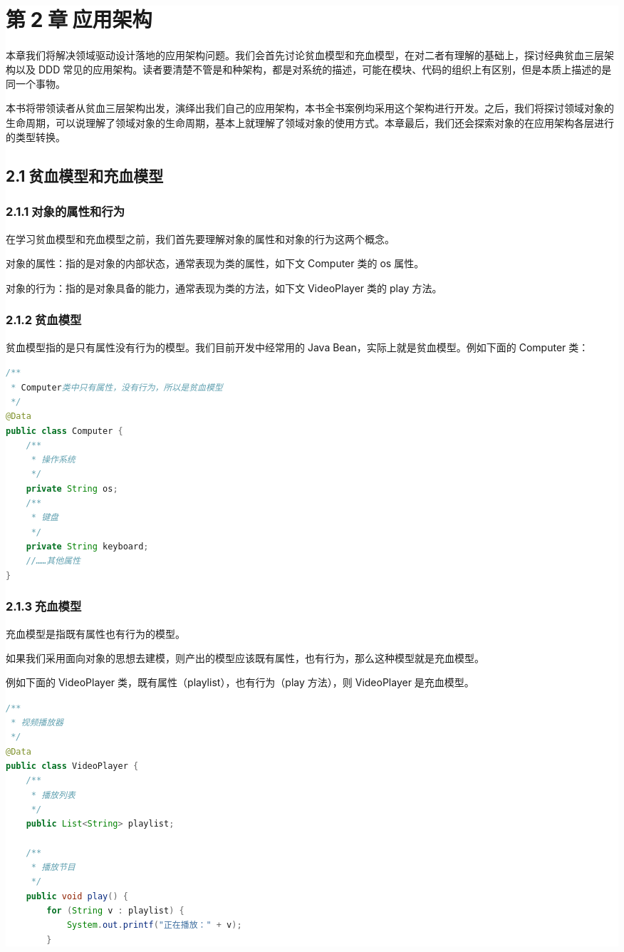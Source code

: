# 第 2 章 应用架构

本章我们将解决领域驱动设计落地的应用架构问题。我们会首先讨论贫血模型和充血模型，在对二者有理解的基础上，探讨经典贫血三层架构以及 DDD 常见的应用架构。读者要清楚不管是和种架构，都是对系统的描述，可能在模块、代码的组织上有区别，但是本质上描述的是同一个事物。

本书将带领读者从贫血三层架构出发，演绎出我们自己的应用架构，本书全书案例均采用这个架构进行开发。之后，我们将探讨领域对象的生命周期，可以说理解了领域对象的生命周期，基本上就理解了领域对象的使用方式。本章最后，我们还会探索对象的在应用架构各层进行的类型转换。

## 2.1 贫血模型和充血模型

### 2.1.1 对象的属性和行为

在学习贫血模型和充血模型之前，我们首先要理解对象的属性和对象的行为这两个概念。

对象的属性：指的是对象的内部状态，通常表现为类的属性，如下文 Computer 类的 os 属性。

对象的行为：指的是对象具备的能力，通常表现为类的方法，如下文 VideoPlayer 类的 play 方法。

### 2.1.2 贫血模型

贫血模型指的是只有属性没有行为的模型。我们目前开发中经常用的 Java Bean，实际上就是贫血模型。例如下面的 Computer 类：

```java
/**
 * Computer类中只有属性，没有行为，所以是贫血模型
 */
@Data
public class Computer {
    /**
     * 操作系统
     */
    private String os;
    /**
     * 键盘
     */
    private String keyboard;
    //……其他属性
}
```

### 2.1.3 充血模型

充血模型是指既有属性也有行为的模型。

如果我们采用面向对象的思想去建模，则产出的模型应该既有属性，也有行为，那么这种模型就是充血模型。

例如下面的 VideoPlayer 类，既有属性（playlist），也有行为（play 方法），则 VideoPlayer 是充血模型。

```java
/**
 * 视频播放器
 */
@Data
public class VideoPlayer {
    /**
     * 播放列表
     */
    public List<String> playlist;

    /**
     * 播放节目
     */
    public void play() {
        for (String v : playlist) {
            System.out.printf("正在播放：" + v);
        }
```